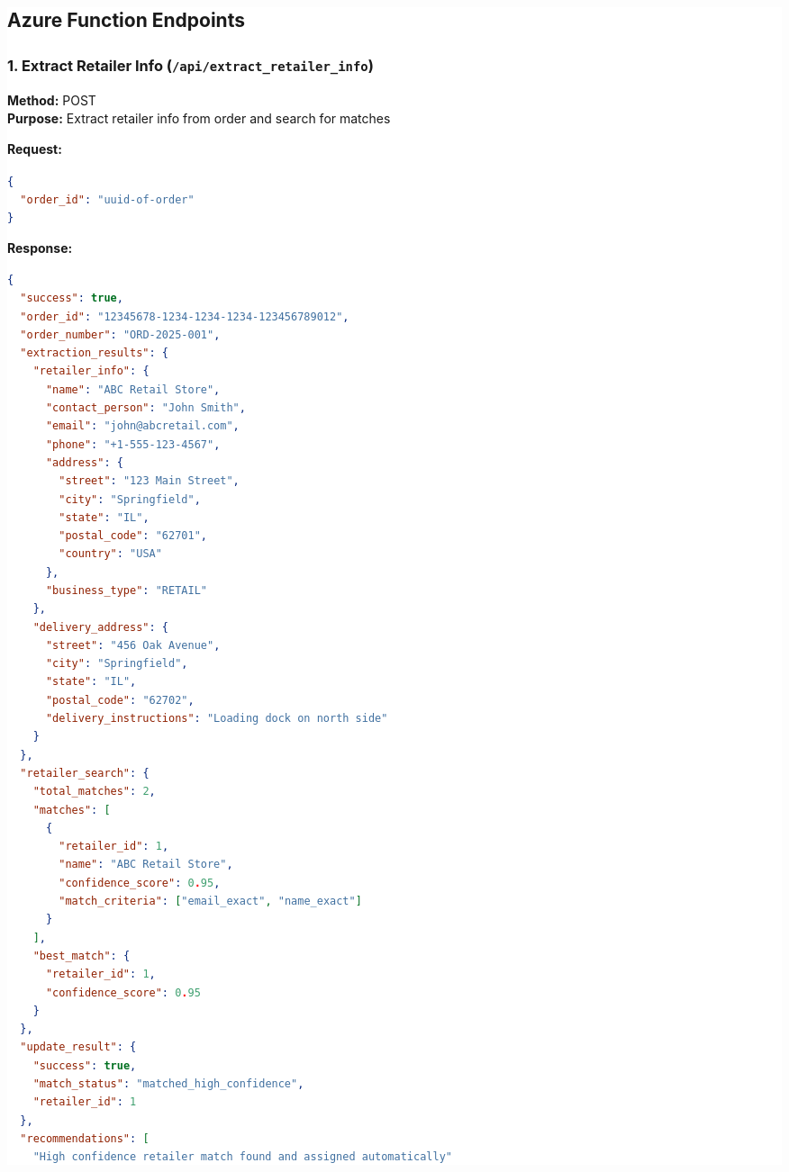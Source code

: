 ## Azure Function Endpoints

### 1. Extract Retailer Info (`/api/extract_retailer_info`)
**Method:** POST  
**Purpose:** Extract retailer info from order and search for matches

**Request:**
```json
{
  "order_id": "uuid-of-order"
}
```

**Response:**
```json
{
  "success": true,
  "order_id": "12345678-1234-1234-1234-123456789012",
  "order_number": "ORD-2025-001",
  "extraction_results": {
    "retailer_info": {
      "name": "ABC Retail Store",
      "contact_person": "John Smith",
      "email": "john@abcretail.com",
      "phone": "+1-555-123-4567",
      "address": {
        "street": "123 Main Street",
        "city": "Springfield",
        "state": "IL",
        "postal_code": "62701",
        "country": "USA"
      },
      "business_type": "RETAIL"
    },
    "delivery_address": {
      "street": "456 Oak Avenue",
      "city": "Springfield",
      "state": "IL",
      "postal_code": "62702",
      "delivery_instructions": "Loading dock on north side"
    }
  },
  "retailer_search": {
    "total_matches": 2,
    "matches": [
      {
        "retailer_id": 1,
        "name": "ABC Retail Store",
        "confidence_score": 0.95,
        "match_criteria": ["email_exact", "name_exact"]
      }
    ],
    "best_match": {
      "retailer_id": 1,
      "confidence_score": 0.95
    }
  },
  "update_result": {
    "success": true,
    "match_status": "matched_high_confidence",
    "retailer_id": 1
  },
  "recommendations": [
    "High confidence retailer match found and assigned automatically"
```